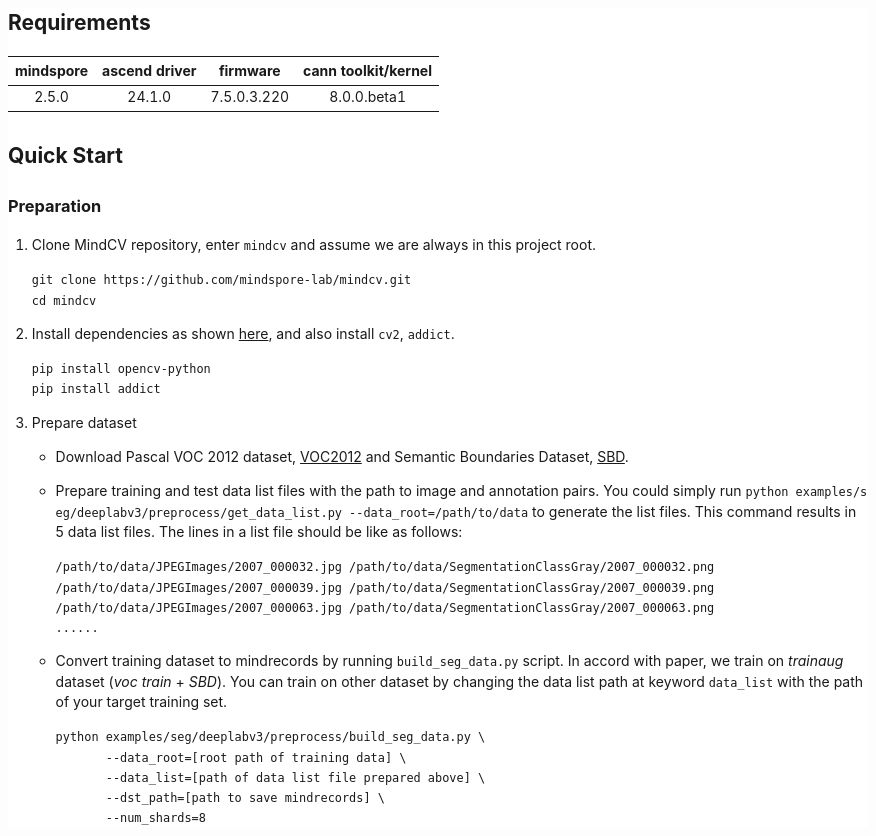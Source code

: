 ## Requirements
| mindspore | ascend driver |  firmware   | cann toolkit/kernel |
| :-------: | :-----------: | :---------: | :-----------------: |
|   2.5.0   |   24.1.0      | 7.5.0.3.220 |     8.0.0.beta1     |

## Quick Start

### Preparation

1. Clone MindCV repository, enter `mindcv`  and assume we are always in this project root.

   ```shell
   git clone https://github.com/mindspore-lab/mindcv.git
   cd mindcv
   ```

2. Install dependencies as shown [here](https://mindspore-lab.github.io/mindcv/installation/), and also install `cv2`, `addict`.

   ```shell
   pip install opencv-python
   pip install addict
   ```

3. Prepare dataset

   * Download Pascal VOC 2012 dataset,  [VOC2012](http://host.robots.ox.ac.uk/pascal/VOC/voc2012/) and Semantic Boundaries Dataset, [SBD](https://www2.eecs.berkeley.edu/Research/Projects/CS/vision/grouping/semantic_contours/benchmark.tgz).

   * Prepare training and test data list files with the path to image and annotation pairs. You could simply run `python examples/seg/deeplabv3/preprocess/get_data_list.py --data_root=/path/to/data` to generate the list files. This command results in 5 data list files. The lines in a list file should be like as follows:

     ```
     /path/to/data/JPEGImages/2007_000032.jpg /path/to/data/SegmentationClassGray/2007_000032.png
     /path/to/data/JPEGImages/2007_000039.jpg /path/to/data/SegmentationClassGray/2007_000039.png
     /path/to/data/JPEGImages/2007_000063.jpg /path/to/data/SegmentationClassGray/2007_000063.png
     ......
     ```

   * Convert training dataset to mindrecords by running  ``build_seg_data.py`` script. In accord with paper, we train on *trainaug* dataset (*voc train* + *SBD*). You can train on other dataset by changing the data list path at keyword `data_list`  with the path of your target training set.

     ```shell
     python examples/seg/deeplabv3/preprocess/build_seg_data.py \
     		--data_root=[root path of training data] \
     		--data_list=[path of data list file prepared above] \
     		--dst_path=[path to save mindrecords] \
     		--num_shards=8
     ```
